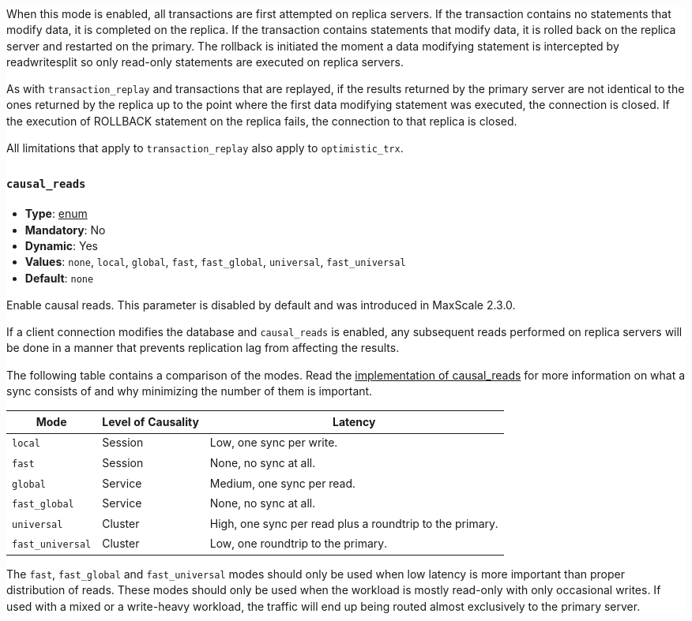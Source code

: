 When this mode is enabled, all transactions are first attempted on replica
servers. If the transaction contains no statements that modify data, it is
completed on the replica. If the transaction contains statements that modify data,
it is rolled back on the replica server and restarted on the primary. The rollback
is initiated the moment a data modifying statement is intercepted by
readwritesplit so only read-only statements are executed on replica servers.

As with `transaction_replay` and transactions that are replayed, if the results
returned by the primary server are not identical to the ones returned by the
replica up to the point where the first data modifying statement was executed, the
connection is closed. If the execution of ROLLBACK statement on the replica fails,
the connection to that replica is closed.

All limitations that apply to `transaction_replay` also apply to
`optimistic_trx`.

### `causal_reads`

- **Type**: [enum](../Getting-Started/Configuration-Guide.md#enumerations)
- **Mandatory**: No
- **Dynamic**: Yes
- **Values**: `none`, `local`, `global`, `fast`, `fast_global`, `universal`, `fast_universal`
- **Default**: `none`

Enable causal reads. This parameter is disabled by default and was introduced in
MaxScale 2.3.0.

If a client connection modifies the database and `causal_reads` is enabled, any
subsequent reads performed on replica servers will be done in a manner that
prevents replication lag from affecting the results.

The following table contains a comparison of the modes.  Read the
[implementation of causal_reads](#implementation-of-causal_reads) for more
information on what a sync consists of and why minimizing the number of them is
important.

|Mode            |Level of Causality |Latency                                                  |
|----------------|-------------------|---------------------------------------------------------|
|`local`         |Session            |Low, one sync per write.                                 |
|`fast`          |Session            |None, no sync at all.                                    |
|`global`        |Service            |Medium, one sync per read.                               |
|`fast_global`   |Service            |None, no sync at all.                                    |
|`universal`     |Cluster            |High, one sync per read plus a roundtrip to the primary. |
|`fast_universal`|Cluster            |Low, one roundtrip to the primary.                       |

The `fast`, `fast_global` and `fast_universal` modes should only be used when
low latency is more important than proper distribution of reads. These modes
should only be used when the workload is mostly read-only with only occasional
writes. If used with a mixed or a write-heavy workload, the traffic will end up
being routed almost exclusively to the primary server.
